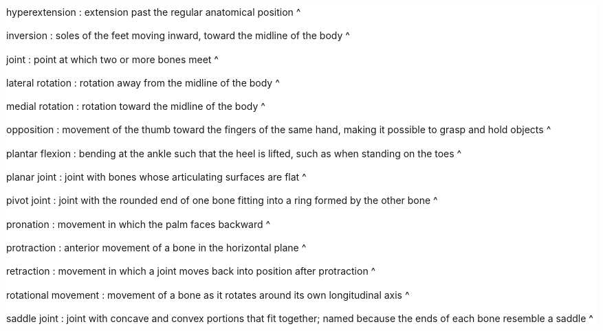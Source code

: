 hyperextension
: extension past the regular anatomical position
^

inversion
: soles of the feet moving inward, toward the midline of the body
^

joint
: point at which two or more bones meet
^

lateral rotation
: rotation away from the midline of the body
^

medial rotation
: rotation toward the midline of the body
^

opposition
: movement of the thumb toward the fingers of the same hand, making it possible to grasp and hold objects
^

plantar flexion
: bending at the ankle such that the heel is lifted, such as when standing on the toes
^

planar joint
: joint with bones whose articulating surfaces are flat
^

pivot joint
: joint with the rounded end of one bone fitting into a ring formed by the other bone
^

pronation
: movement in which the palm faces backward
^

protraction
: anterior movement of a bone in the horizontal plane
^

retraction
: movement in which a joint moves back into position after protraction
^

rotational movement
: movement of a bone as it rotates around its own longitudinal axis
^

saddle joint
: joint with concave and convex portions that fit together; named because the ends of each bone resemble a saddle
^
